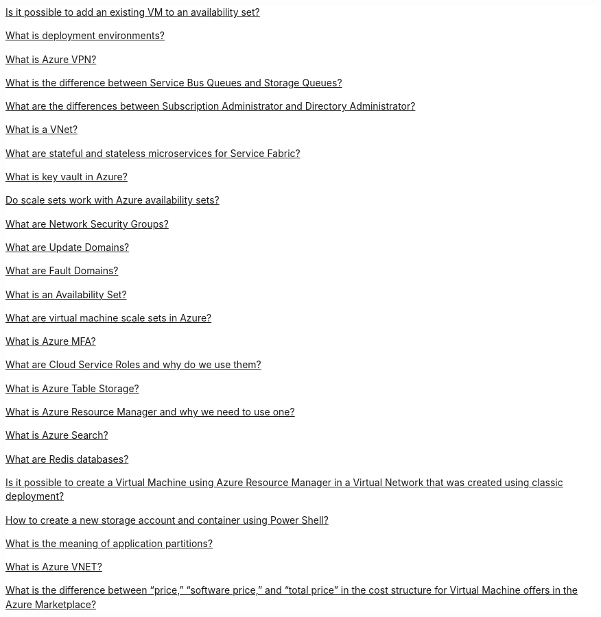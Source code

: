 [Is it possible to add an existing VM to an availability set?](#is-it-possible-to-add-an-existing-vm-to-an-availability-set)

[What is deployment environments?](#what-is-deployment-environments)

[What is Azure VPN?](#what-is-azure-vpn)

[What is the difference between Service Bus Queues and Storage Queues?](#what-is-the-difference-between-service-bus-queues-and-storage-queues)

[What are the differences between Subscription Administrator and Directory Administrator?](#what-are-the-differences-between-subscription-administrator-and-directory-administrator)

[What is a VNet?](#what-is-a-vnet)

[What are stateful and stateless microservices for Service Fabric?](#what-are-stateful-and-stateless-microservices-for-service-fabric)

[What is key vault in Azure?](#what-is-key-vault-in-azure)

[Do scale sets work with Azure availability sets?](#do-scale-sets-work-with-azure-availability-sets)

[What are Network Security Groups?](#what-are-network-security-groups)

[What are Update Domains?](#what-are-update-domains)

[What are Fault Domains?](#what-are-fault-domains)

[What is an Availability Set?](#what-is-an-availability-set)

[What are virtual machine scale sets in Azure?](#what-are-virtual-machine-scale-sets-in-azure)

[What is Azure MFA?](#what-is-azure-mfa)

[What are Cloud Service Roles and why do we use them?](#what-are-cloud-service-roles-and-why-do-we-use-them)

[What is Azure Table Storage?](#what-is-azure-table-storage)

[What is Azure Resource Manager and why we need to use one?](#what-is-azure-resource-manager-and-why-we-need-to-use-one)

[What is Azure Search?](#what-is-azure-search)

[What are Redis databases?](#what-are-redis-databases)

[Is it possible to create a Virtual Machine using Azure Resource Manager in a Virtual Network that was created using classic deployment?](#is-it-possible-to-create-a-virtual-machine-using-azure-resource-manager-in-a-virtual-network-that-was-created-using-classic-deployment)

[How to create a new storage account and container using Power Shell?](#how-to-create-a-new-storage-account-and-container-using-power-shell)

[ What is the meaning of application partitions?](#-what-is-the-meaning-of-application-partitions)

[What is Azure VNET?](#what-is-azure-vnet)

[What is the difference between “price,” “software price,” and “total price” in the cost structure for Virtual Machine offers in the Azure Marketplace?](#what-is-the-difference-between-price-software-price-and-total-price-in-the-cost-structure-for-virtual-machine-offers-in-the-azure-marketplace)

